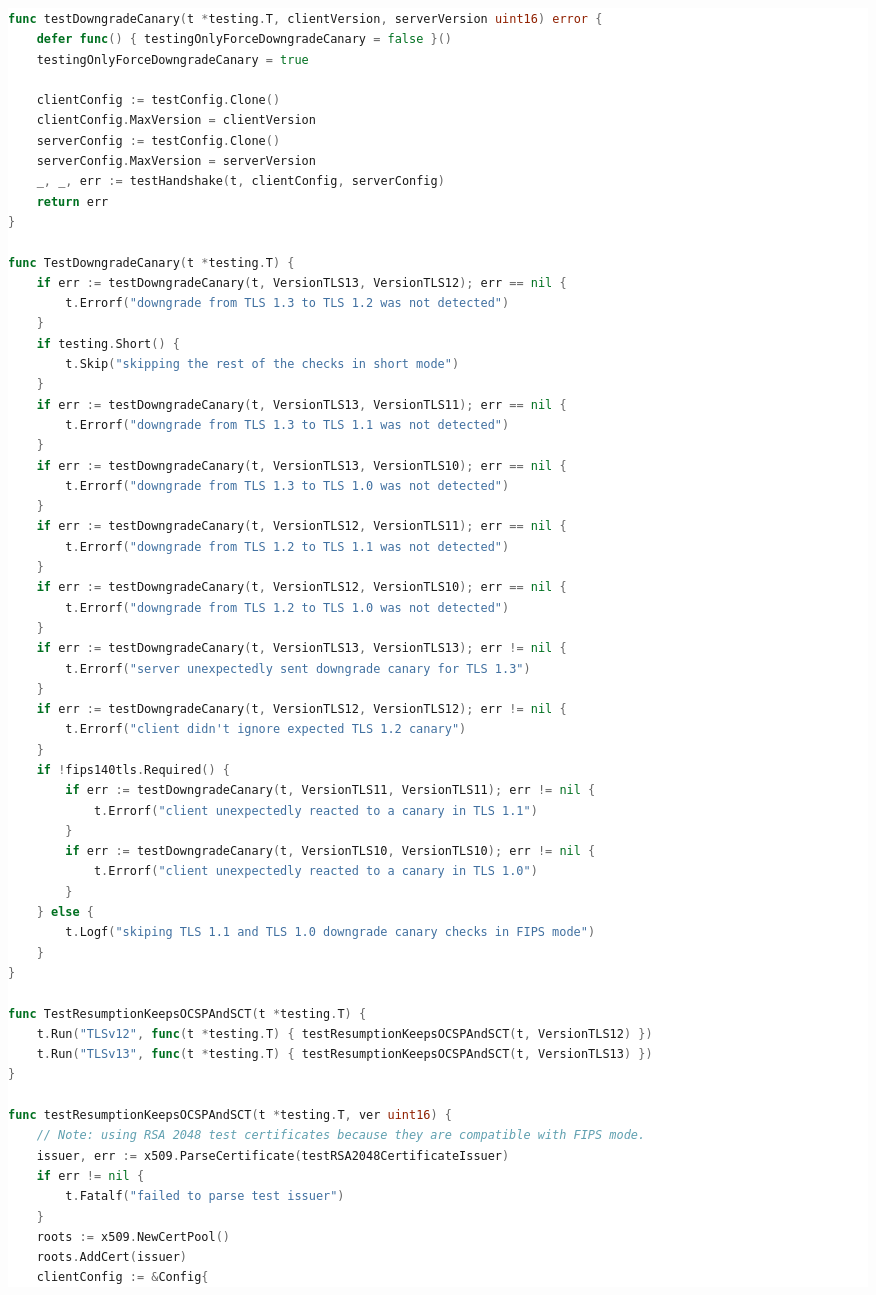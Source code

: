 ```go
func testDowngradeCanary(t *testing.T, clientVersion, serverVersion uint16) error {
	defer func() { testingOnlyForceDowngradeCanary = false }()
	testingOnlyForceDowngradeCanary = true

	clientConfig := testConfig.Clone()
	clientConfig.MaxVersion = clientVersion
	serverConfig := testConfig.Clone()
	serverConfig.MaxVersion = serverVersion
	_, _, err := testHandshake(t, clientConfig, serverConfig)
	return err
}

func TestDowngradeCanary(t *testing.T) {
	if err := testDowngradeCanary(t, VersionTLS13, VersionTLS12); err == nil {
		t.Errorf("downgrade from TLS 1.3 to TLS 1.2 was not detected")
	}
	if testing.Short() {
		t.Skip("skipping the rest of the checks in short mode")
	}
	if err := testDowngradeCanary(t, VersionTLS13, VersionTLS11); err == nil {
		t.Errorf("downgrade from TLS 1.3 to TLS 1.1 was not detected")
	}
	if err := testDowngradeCanary(t, VersionTLS13, VersionTLS10); err == nil {
		t.Errorf("downgrade from TLS 1.3 to TLS 1.0 was not detected")
	}
	if err := testDowngradeCanary(t, VersionTLS12, VersionTLS11); err == nil {
		t.Errorf("downgrade from TLS 1.2 to TLS 1.1 was not detected")
	}
	if err := testDowngradeCanary(t, VersionTLS12, VersionTLS10); err == nil {
		t.Errorf("downgrade from TLS 1.2 to TLS 1.0 was not detected")
	}
	if err := testDowngradeCanary(t, VersionTLS13, VersionTLS13); err != nil {
		t.Errorf("server unexpectedly sent downgrade canary for TLS 1.3")
	}
	if err := testDowngradeCanary(t, VersionTLS12, VersionTLS12); err != nil {
		t.Errorf("client didn't ignore expected TLS 1.2 canary")
	}
	if !fips140tls.Required() {
		if err := testDowngradeCanary(t, VersionTLS11, VersionTLS11); err != nil {
			t.Errorf("client unexpectedly reacted to a canary in TLS 1.1")
		}
		if err := testDowngradeCanary(t, VersionTLS10, VersionTLS10); err != nil {
			t.Errorf("client unexpectedly reacted to a canary in TLS 1.0")
		}
	} else {
		t.Logf("skiping TLS 1.1 and TLS 1.0 downgrade canary checks in FIPS mode")
	}
}

func TestResumptionKeepsOCSPAndSCT(t *testing.T) {
	t.Run("TLSv12", func(t *testing.T) { testResumptionKeepsOCSPAndSCT(t, VersionTLS12) })
	t.Run("TLSv13", func(t *testing.T) { testResumptionKeepsOCSPAndSCT(t, VersionTLS13) })
}

func testResumptionKeepsOCSPAndSCT(t *testing.T, ver uint16) {
	// Note: using RSA 2048 test certificates because they are compatible with FIPS mode.
	issuer, err := x509.ParseCertificate(testRSA2048CertificateIssuer)
	if err != nil {
		t.Fatalf("failed to parse test issuer")
	}
	roots := x509.NewCertPool()
	roots.AddCert(issuer)
	clientConfig := &Config{
```